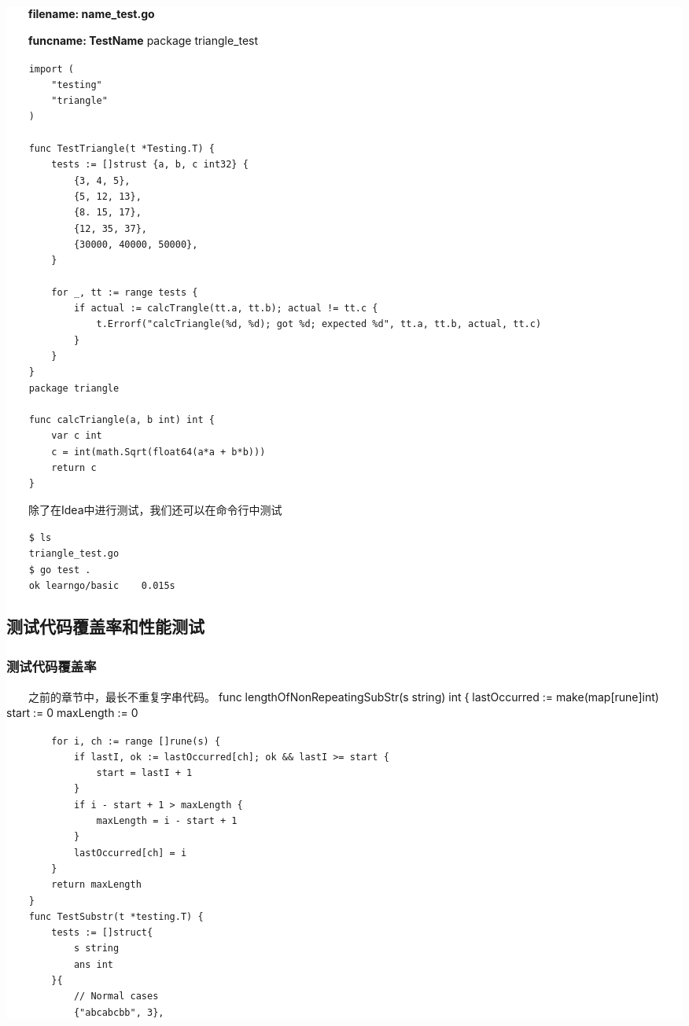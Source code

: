 &emsp;&emsp;**filename: name_test.go**

&emsp;&emsp;**funcname: TestName**
		package triangle_test
		
		import (
		    "testing"
		    "triangle"
		)
		
		func TestTriangle(t *Testing.T) {
		    tests := []strust {a, b, c int32} {
		        {3, 4, 5},
		        {5, 12, 13},
		        {8. 15, 17},
		        {12, 35, 37},
		        {30000, 40000, 50000},
		    }
		
		    for _, tt := range tests {
		        if actual := calcTrangle(tt.a, tt.b); actual != tt.c {
		            t.Errorf("calcTriangle(%d, %d); got %d; expected %d", tt.a, tt.b, actual, tt.c)
		        }
		    }
		}
		package triangle
		
		func calcTriangle(a, b int) int {
		    var c int
		    c = int(math.Sqrt(float64(a*a + b*b)))
		    return c
		}

&emsp;&emsp;除了在Idea中进行测试，我们还可以在命令行中测试

		$ ls 
		triangle_test.go
		$ go test .
		ok learngo/basic    0.015s

## 测试代码覆盖率和性能测试
### 测试代码覆盖率
&emsp;&emsp;之前的章节中，最长不重复字串代码。
		func lengthOfNonRepeatingSubStr(s string) int {
		    lastOccurred := make(map[rune]int)
		    start := 0
		    maxLength := 0
		
		    for i, ch := range []rune(s) {
		        if lastI, ok := lastOccurred[ch]; ok && lastI >= start {
		            start = lastI + 1
		        }
		        if i - start + 1 > maxLength {
		            maxLength = i - start + 1
		        }
		        lastOccurred[ch] = i
		    }
		    return maxLength
		}
		func TestSubstr(t *testing.T) {
		    tests := []struct{
		        s string
		        ans int
		    }{
		        // Normal cases
		        {"abcabcbb", 3},